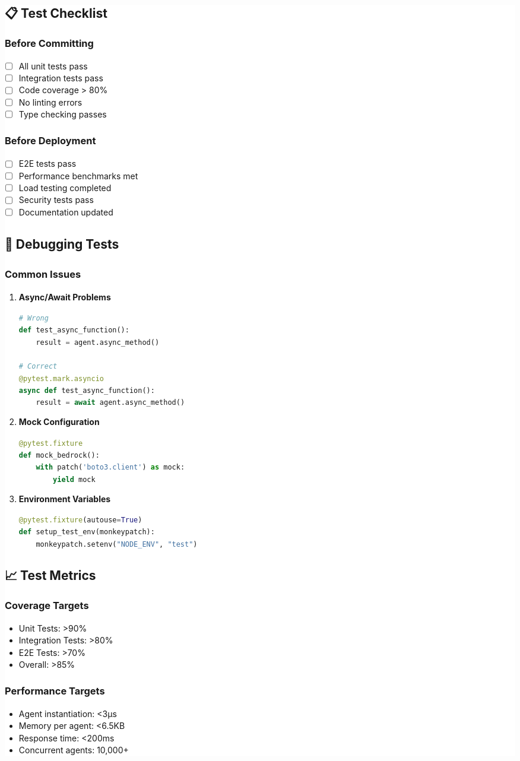 ## 📋 Test Checklist

### Before Committing
- [ ] All unit tests pass
- [ ] Integration tests pass
- [ ] Code coverage > 80%
- [ ] No linting errors
- [ ] Type checking passes

### Before Deployment
- [ ] E2E tests pass
- [ ] Performance benchmarks met
- [ ] Load testing completed
- [ ] Security tests pass
- [ ] Documentation updated

## 🐛 Debugging Tests

### Common Issues
1. **Async/Await Problems**
   ```python
   # Wrong
   def test_async_function():
       result = agent.async_method()
   
   # Correct
   @pytest.mark.asyncio
   async def test_async_function():
       result = await agent.async_method()
   ```

2. **Mock Configuration**
   ```python
   @pytest.fixture
   def mock_bedrock():
       with patch('boto3.client') as mock:
           yield mock
   ```

3. **Environment Variables**
   ```python
   @pytest.fixture(autouse=True)
   def setup_test_env(monkeypatch):
       monkeypatch.setenv("NODE_ENV", "test")
   ```

## 📈 Test Metrics

### Coverage Targets
- Unit Tests: >90%
- Integration Tests: >80%
- E2E Tests: >70%
- Overall: >85%

### Performance Targets
- Agent instantiation: <3μs
- Memory per agent: <6.5KB
- Response time: <200ms
- Concurrent agents: 10,000+